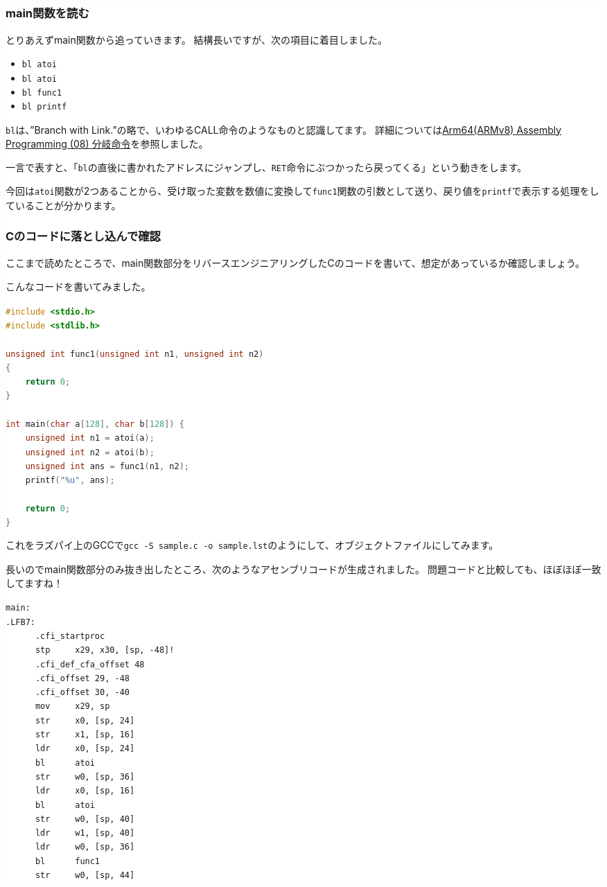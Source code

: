 ### main関数を読む
とりあえずmain関数から追っていきます。
結構長いですが、次の項目に着目しました。

- `bl atoi`
- `bl atoi`
- `bl func1`
- `bl printf`

`bl`は、”Branch with Link.”の略で、いわゆるCALL命令のようなものと認識してます。
詳細については[Arm64(ARMv8) Assembly Programming (08) 分岐命令](https://www.mztn.org/dragon/arm6408cond.html)を参照しました。

一言で表すと、「`bl`の直後に書かれたアドレスにジャンプし、`RET`命令にぶつかったら戻ってくる」という動きをします。

今回は`atoi`関数が2つあることから、受け取った変数を数値に変換して`func1`関数の引数として送り、戻り値を`printf`で表示する処理をしていることが分かります。

### Cのコードに落とし込んで確認
ここまで読めたところで、main関数部分をリバースエンジニアリングしたCのコードを書いて、想定があっているか確認しましょう。

こんなコードを書いてみました。

```c
#include <stdio.h>
#include <stdlib.h>

unsigned int func1(unsigned int n1, unsigned int n2)
{
    return 0;
}

int main(char a[128], char b[128]) {
    unsigned int n1 = atoi(a);
    unsigned int n2 = atoi(b);
    unsigned int ans = func1(n1, n2);
    printf("%u", ans);

    return 0;
}
```

これをラズパイ上のGCCで`gcc -S sample.c -o sample.lst`のようにして、オブジェクトファイルにしてみます。

長いのでmain関数部分のみ抜き出したところ、次のようなアセンブリコードが生成されました。
問題コードと比較しても、ほぼほぼ一致してますね！

```assembly
main:
.LFB7:
      .cfi_startproc
      stp     x29, x30, [sp, -48]!
      .cfi_def_cfa_offset 48
      .cfi_offset 29, -48
      .cfi_offset 30, -40
      mov     x29, sp
      str     x0, [sp, 24]
      str     x1, [sp, 16]
      ldr     x0, [sp, 24]
      bl      atoi
      str     w0, [sp, 36]
      ldr     x0, [sp, 16]
      bl      atoi
      str     w0, [sp, 40]
      ldr     w1, [sp, 40]
      ldr     w0, [sp, 36]
      bl      func1
      str     w0, [sp, 44]
```